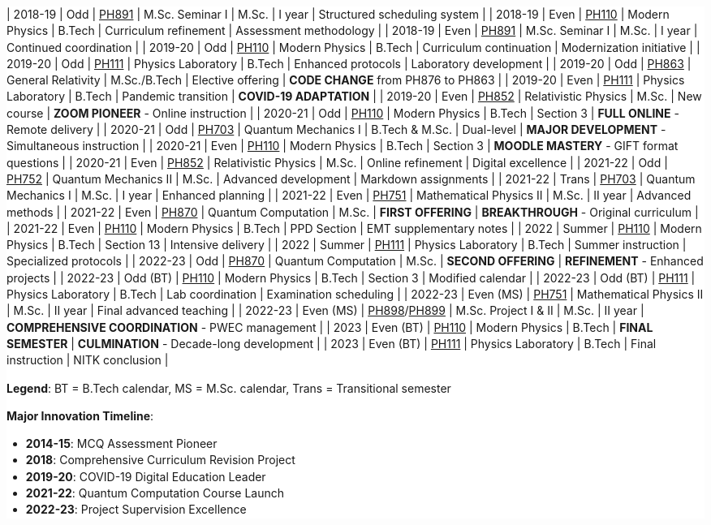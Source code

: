 | 2018-19 | Odd | [PH891](#ph891---msc-seminar-i) | M\.Sc\. Seminar I | M\.Sc\. | I year | Structured scheduling system |
| 2018-19 | Even | [PH110](#ph100ph110---modern-physics) | Modern Physics | B.Tech | Curriculum refinement | Assessment methodology |
| 2018-19 | Even | [PH891](#ph891---msc-seminar-i) | M\.Sc\. Seminar I | M\.Sc\. | I year | Continued coordination |
| 2019-20 | Odd | [PH110](#ph100ph110---modern-physics) | Modern Physics | B.Tech | Curriculum continuation | Modernization initiative |
| 2019-20 | Odd | [PH111](#ph111---physics-laboratory) | Physics Laboratory | B.Tech | Enhanced protocols | Laboratory development |
| 2019-20 | Odd | [PH863](#ph863ph876---general-theory-of-relativity) | General Relativity | M\.Sc\./B.Tech | Elective offering | **CODE CHANGE** from PH876 to PH863 |
| 2019-20 | Even | [PH111](#ph111---physics-laboratory) | Physics Laboratory | B.Tech | Pandemic transition | **COVID-19 ADAPTATION** |
| 2019-20 | Even | [PH852](#ph852---relativistic-physics) | Relativistic Physics | M\.Sc\. | New course | **ZOOM PIONEER** - Online instruction |
| 2020-21 | Odd | [PH110](#ph100ph110---modern-physics) | Modern Physics | B.Tech | Section 3 | **FULL ONLINE** - Remote delivery |
| 2020-21 | Odd | [PH703](#ph703---quantum-mechanics-i) | Quantum Mechanics I | B.Tech & M\.Sc\. | Dual-level | **MAJOR DEVELOPMENT** - Simultaneous instruction |
| 2020-21 | Even | [PH110](#ph100ph110---modern-physics) | Modern Physics | B.Tech | Section 3 | **MOODLE MASTERY** - GIFT format questions |
| 2020-21 | Even | [PH852](#ph852---relativistic-physics) | Relativistic Physics | M\.Sc\. | Online refinement | Digital excellence |
| 2021-22 | Odd | [PH752](#ph752---quantum-mechanics-ii) | Quantum Mechanics II | M\.Sc\. | Advanced development | Markdown assignments |
| 2021-22 | Trans | [PH703](#ph703---quantum-mechanics-i) | Quantum Mechanics I | M\.Sc\. | I year | Enhanced planning |
| 2021-22 | Even | [PH751](#ph751---mathematical-physics-i--ii) | Mathematical Physics II | M\.Sc\. | II year | Advanced methods |
| 2021-22 | Even | [PH870](#ph870---quantum-computation) | Quantum Computation | M\.Sc\. | **FIRST OFFERING** | **BREAKTHROUGH** - Original curriculum |
| 2021-22 | Even | [PH110](#ph100ph110---modern-physics) | Modern Physics | B.Tech | PPD Section | EMT supplementary notes |
| 2022 | Summer | [PH110](#ph100ph110---modern-physics) | Modern Physics | B.Tech | Section 13 | Intensive delivery |
| 2022 | Summer | [PH111](#ph111---physics-laboratory) | Physics Laboratory | B.Tech | Summer instruction | Specialized protocols |
| 2022-23 | Odd | [PH870](#ph870---quantum-computation) | Quantum Computation | M\.Sc\. | **SECOND OFFERING** | **REFINEMENT** - Enhanced projects |
| 2022-23 | Odd (BT) | [PH110](#ph100ph110---modern-physics) | Modern Physics | B.Tech | Section 3 | Modified calendar |
| 2022-23 | Odd (BT) | [PH111](#ph111---physics-laboratory) | Physics Laboratory | B.Tech | Lab coordination | Examination scheduling |
| 2022-23 | Even (MS) | [PH751](#ph751---mathematical-physics-i--ii) | Mathematical Physics II | M\.Sc\. | II year | Final advanced teaching |
| 2022-23 | Even (MS) | [PH898](#ph898ph899---msc-project-i--ii)/[PH899](#ph898ph899---msc-project-i--ii) | M\.Sc\. Project I & II | M\.Sc\. | II year | **COMPREHENSIVE COORDINATION** - PWEC management |
| 2023 | Even (BT) | [PH110](#ph100ph110---modern-physics) | Modern Physics | B.Tech | **FINAL SEMESTER** | **CULMINATION** - Decade-long development |
| 2023 | Even (BT) | [PH111](#ph111---physics-laboratory) | Physics Laboratory | B.Tech | Final instruction | NITK conclusion |

**Legend**: BT = B.Tech calendar, MS = M\.Sc\. calendar, Trans = Transitional semester

**Major Innovation Timeline**:
- **2014-15**: MCQ Assessment Pioneer
- **2018**: Comprehensive Curriculum Revision Project  
- **2019-20**: COVID-19 Digital Education Leader
- **2021-22**: Quantum Computation Course Launch
- **2022-23**: Project Supervision Excellence
